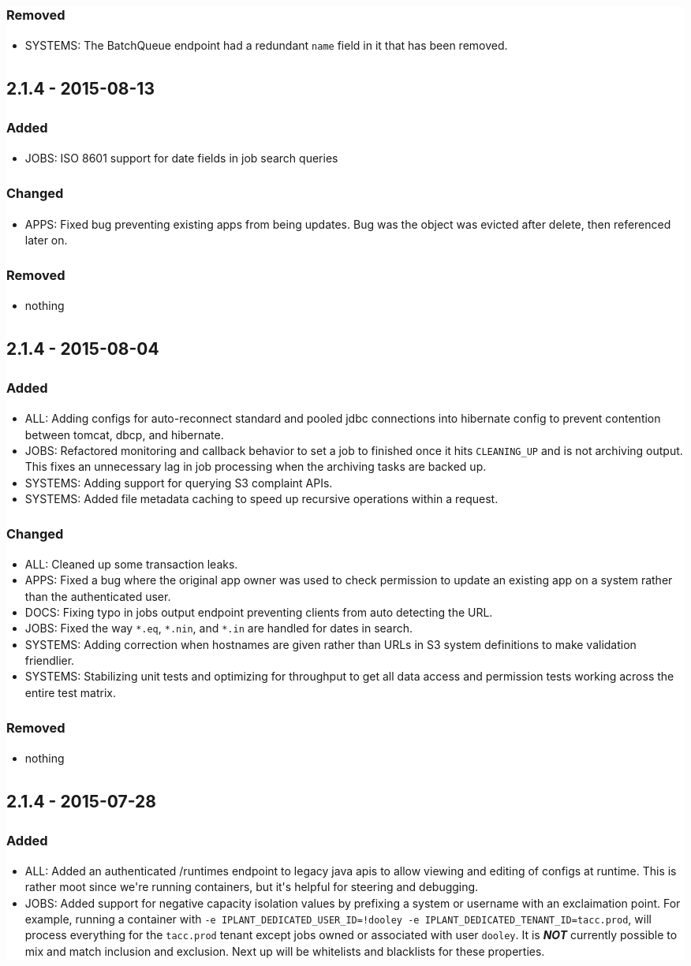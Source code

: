 ### Removed
- SYSTEMS: The BatchQueue endpoint had a redundant `name` field in it that has been removed.



## 2.1.4 - 2015-08-13
### Added
- JOBS: ISO 8601 support for date fields in job search queries

### Changed
- APPS: Fixed bug preventing existing apps from being updates. Bug was the object was evicted after delete, then referenced later on.

### Removed
- nothing


## 2.1.4 - 2015-08-04
### Added
- ALL: Adding configs for auto-reconnect standard and pooled jdbc connections into hibernate config to prevent contention between tomcat, dbcp, and hibernate.
- JOBS: Refactored monitoring and callback behavior to set a job to finished once it hits `CLEANING_UP` and is not archiving output. This fixes an unnecessary lag in job processing when the archiving tasks are backed up.
- SYSTEMS: Adding support for querying S3 complaint APIs.
- SYSTEMS: Added file metadata caching to speed up recursive operations within a request.

### Changed
- ALL: Cleaned up some transaction leaks.
- APPS: Fixed a bug where the original app owner was used to check permission to update an existing app on a system rather than the authenticated user.
- DOCS: Fixing typo in jobs output endpoint preventing clients from auto detecting the URL.
- JOBS: Fixed the way `*.eq`, `*.nin`, and `*.in` are handled for dates in search.
- SYSTEMS: Adding correction when hostnames are given rather than URLs in S3 system definitions to make validation friendlier.
- SYSTEMS: Stabilizing unit tests and optimizing for throughput to get all data access and permission tests working across the entire test matrix.

### Removed
- nothing


## 2.1.4 - 2015-07-28
### Added
- ALL: Added an authenticated /runtimes endpoint to legacy java apis to allow viewing and editing of configs at runtime. This is rather moot since we're running containers, but it's helpful for steering and debugging.
- JOBS: Added support for negative capacity isolation values by prefixing a system or username with an exclaimation point. For example, running a container with `-e IPLANT_DEDICATED_USER_ID=!dooley -e IPLANT_DEDICATED_TENANT_ID=tacc.prod`, will process everything for the `tacc.prod` tenant except jobs owned or associated with user `dooley`. It is ***NOT*** currently possible to mix and match inclusion and exclusion. Next up will be whitelists and blacklists for these properties.
